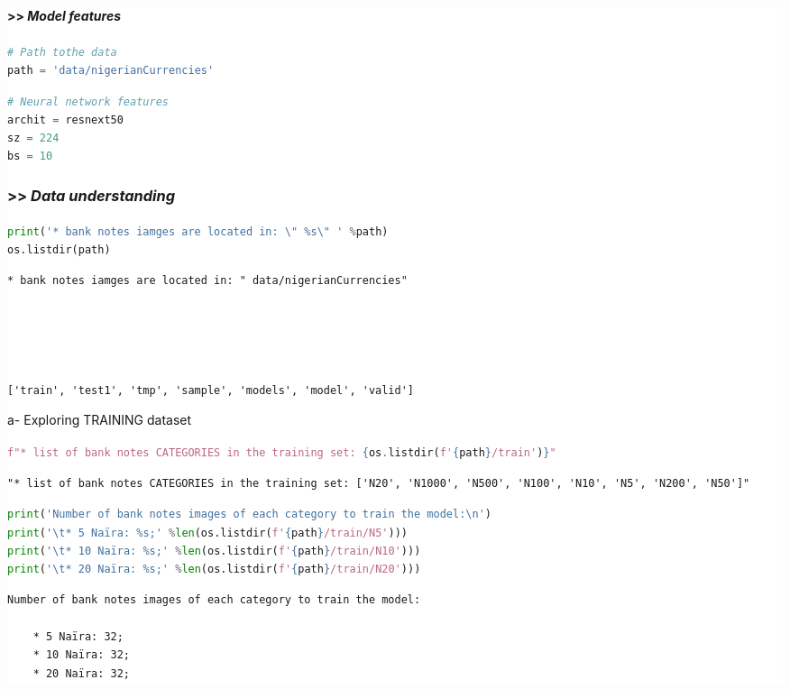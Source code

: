 

#### >> ***__Model features__***


```python
# Path tothe data
path = 'data/nigerianCurrencies'
```


```python
# Neural network features
archit = resnext50
sz = 224
bs = 10
```

### >> ***Data understanding***


```python
print('* bank notes iamges are located in: \" %s\" ' %path)
os.listdir(path)
```

    * bank notes iamges are located in: " data/nigerianCurrencies" 





    ['train', 'test1', 'tmp', 'sample', 'models', 'model', 'valid']



a- Exploring TRAINING dataset


```python
f"* list of bank notes CATEGORIES in the training set: {os.listdir(f'{path}/train')}"
```




    "* list of bank notes CATEGORIES in the training set: ['N20', 'N1000', 'N500', 'N100', 'N10', 'N5', 'N200', 'N50']"




```python
print('Number of bank notes images of each category to train the model:\n')
print('\t* 5 Naïra: %s;' %len(os.listdir(f'{path}/train/N5')))
print('\t* 10 Naïra: %s;' %len(os.listdir(f'{path}/train/N10')))
print('\t* 20 Naïra: %s;' %len(os.listdir(f'{path}/train/N20')))
```

    Number of bank notes images of each category to train the model:
    
    	* 5 Naïra: 32;
    	* 10 Naïra: 32;
    	* 20 Naïra: 32;

